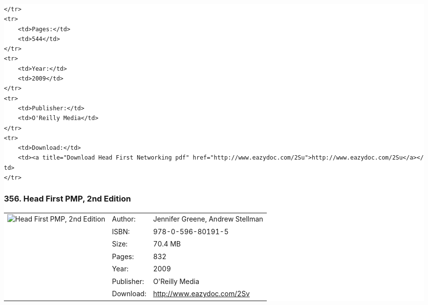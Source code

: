     </tr>
    <tr>
        <td>Pages:</td>
        <td>544</td>
    </tr>
    <tr>
        <td>Year:</td>
        <td>2009</td>
    </tr>
    <tr>
        <td>Publisher:</td>
        <td>O'Reilly Media</td>
    </tr>
    <tr>
        <td>Download:</td>
        <td><a title="Download Head First Networking pdf" href="http://www.eazydoc.com/2Su">http://www.eazydoc.com/2Su</a></td>
    </tr>
</table>

### 356. Head First PMP, 2nd Edition

<table>
    <tr>
        <td rowspan="7">
            <img alt="Head First PMP, 2nd Edition" src="http://it-ebooks.info/images/ebooks/3/head_first_pmp_2nd_edition.jpg">
        </td>
        <td>Author:</td>
        <td>Jennifer Greene, Andrew Stellman</td>
    </tr>
    <tr>
        <td>ISBN:</td>
        <td>978-0-596-80191-5</td>
    </tr>
    <tr>
        <td>Size:</td>
        <td>70.4 MB</td>
    </tr>
    <tr>
        <td>Pages:</td>
        <td>832</td>
    </tr>
    <tr>
        <td>Year:</td>
        <td>2009</td>
    </tr>
    <tr>
        <td>Publisher:</td>
        <td>O'Reilly Media</td>
    </tr>
    <tr>
        <td>Download:</td>
        <td><a title="Download Head First PMP, 2nd Edition pdf" href="http://www.eazydoc.com/2Sv">http://www.eazydoc.com/2Sv</a></td>
    </tr>
</table>
